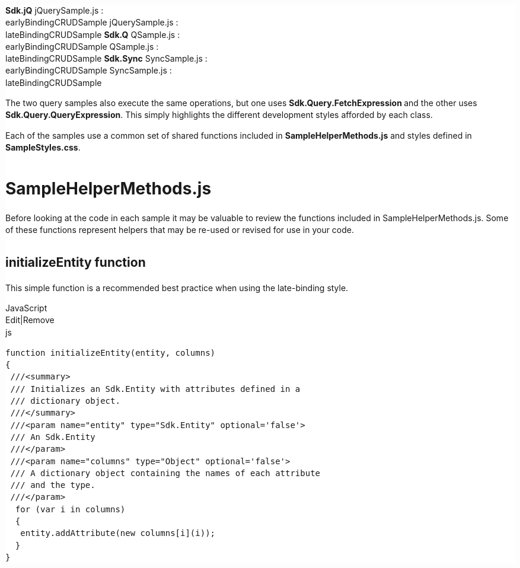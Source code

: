 </tr>
<tr>
<td><strong>Sdk.jQ</strong></td>
<td>jQuerySample.js :<br>
earlyBindingCRUDSample</td>
<td>jQuerySample.js :<br>
lateBindingCRUDSample</td>
</tr>
<tr>
<td><strong>Sdk.Q</strong></td>
<td>QSample.js :<br>
earlyBindingCRUDSample</td>
<td>QSample.js :<br>
lateBindingCRUDSample</td>
</tr>
<tr>
<td><strong>Sdk.Sync</strong></td>
<td>SyncSample.js :<br>
earlyBindingCRUDSample</td>
<td>SyncSample.js :<br>
lateBindingCRUDSample</td>
</tr>
</tbody>
</table>
<p>The two query samples also execute the same operations, but one uses <strong>Sdk.Query.FetchExpression
</strong>and the other uses <strong>Sdk.Query.QueryExpression</strong>. This simply highlights the different development styles afforded by each class.</p>
<p>Each of the samples use a common set of shared functions included in <strong>SampleHelperMethods.js</strong> and styles defined in
<strong>SampleStyles.css</strong>.</p>
</div>
<div>
<h1 id="helpers">SampleHelperMethods.js</h1>
<p>Before looking at the code in each sample it may be valuable to review the functions included in SampleHelperMethods.js. Some of these functions represent helpers that may be re-used or revised for use in your code.</p>
<h2 id="initializeEntity">initializeEntity function</h2>
<p>This simple function is a recommended best practice when using the late-binding style.</p>
<div class="scriptcode">
<div class="pluginEditHolder" pluginCommand="mceScriptCode">
<div class="title"><span>JavaScript</span></div>
<div class="pluginLinkHolder"><span class="pluginEditHolderLink">Edit</span>|<span class="pluginRemoveHolderLink">Remove</span></div>
<span class="hidden">js</span>
<pre class="hidden">function initializeEntity(entity, columns)
{
 ///&lt;summary&gt;
 /// Initializes an Sdk.Entity with attributes defined in a
 /// dictionary object.
 ///&lt;/summary&gt;
 ///&lt;param name=&quot;entity&quot; type=&quot;Sdk.Entity&quot; optional='false'&gt;
 /// An Sdk.Entity
 ///&lt;/param&gt;
 ///&lt;param name=&quot;columns&quot; type=&quot;Object&quot; optional='false'&gt;
 /// A dictionary object containing the names of each attribute
 /// and the type.
 ///&lt;/param&gt;
  for (var i in columns)
  {
   entity.addAttribute(new columns[i](i));
  }
}
</pre>